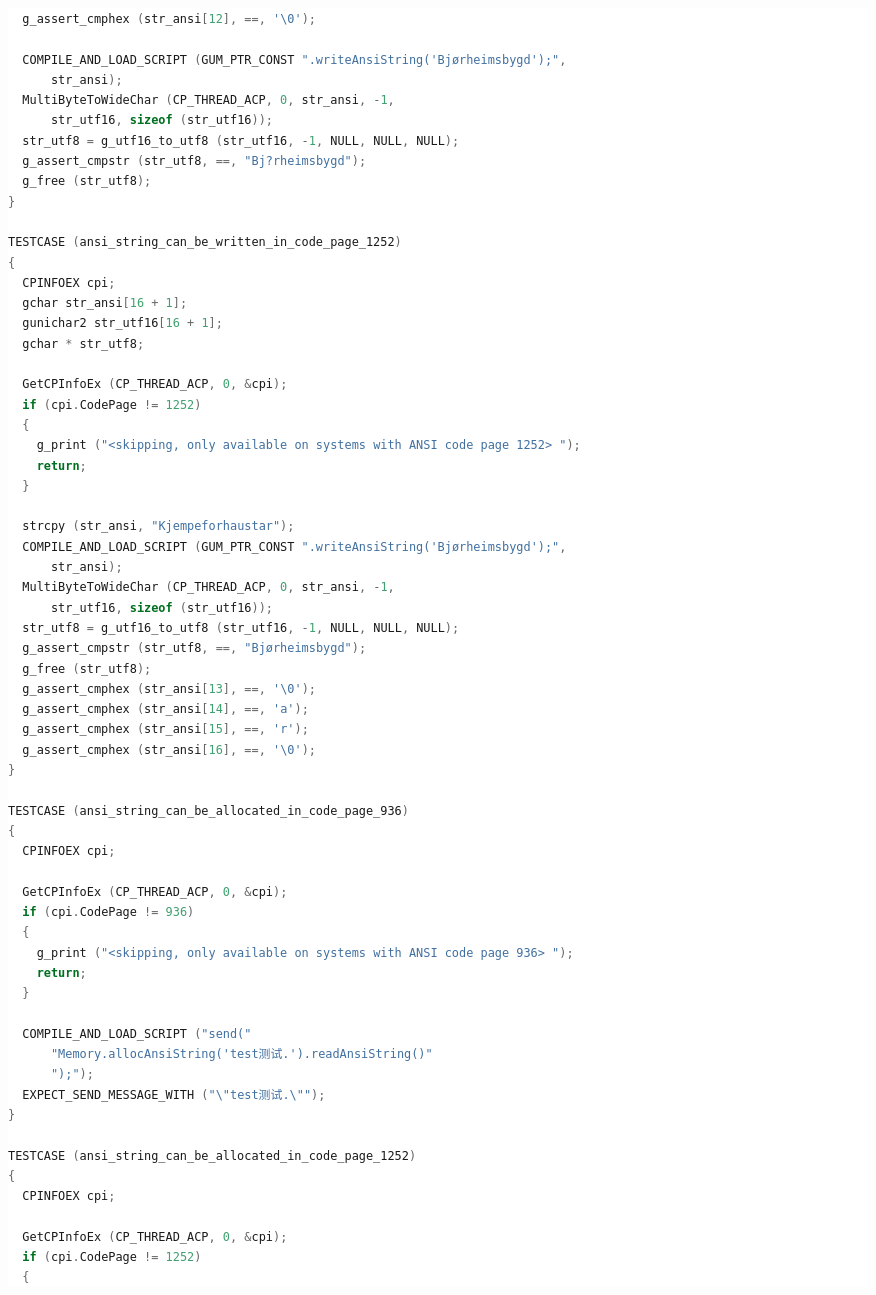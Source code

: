 ```c
  g_assert_cmphex (str_ansi[12], ==, '\0');

  COMPILE_AND_LOAD_SCRIPT (GUM_PTR_CONST ".writeAnsiString('Bjørheimsbygd');",
      str_ansi);
  MultiByteToWideChar (CP_THREAD_ACP, 0, str_ansi, -1,
      str_utf16, sizeof (str_utf16));
  str_utf8 = g_utf16_to_utf8 (str_utf16, -1, NULL, NULL, NULL);
  g_assert_cmpstr (str_utf8, ==, "Bj?rheimsbygd");
  g_free (str_utf8);
}

TESTCASE (ansi_string_can_be_written_in_code_page_1252)
{
  CPINFOEX cpi;
  gchar str_ansi[16 + 1];
  gunichar2 str_utf16[16 + 1];
  gchar * str_utf8;

  GetCPInfoEx (CP_THREAD_ACP, 0, &cpi);
  if (cpi.CodePage != 1252)
  {
    g_print ("<skipping, only available on systems with ANSI code page 1252> ");
    return;
  }

  strcpy (str_ansi, "Kjempeforhaustar");
  COMPILE_AND_LOAD_SCRIPT (GUM_PTR_CONST ".writeAnsiString('Bjørheimsbygd');",
      str_ansi);
  MultiByteToWideChar (CP_THREAD_ACP, 0, str_ansi, -1,
      str_utf16, sizeof (str_utf16));
  str_utf8 = g_utf16_to_utf8 (str_utf16, -1, NULL, NULL, NULL);
  g_assert_cmpstr (str_utf8, ==, "Bjørheimsbygd");
  g_free (str_utf8);
  g_assert_cmphex (str_ansi[13], ==, '\0');
  g_assert_cmphex (str_ansi[14], ==, 'a');
  g_assert_cmphex (str_ansi[15], ==, 'r');
  g_assert_cmphex (str_ansi[16], ==, '\0');
}

TESTCASE (ansi_string_can_be_allocated_in_code_page_936)
{
  CPINFOEX cpi;

  GetCPInfoEx (CP_THREAD_ACP, 0, &cpi);
  if (cpi.CodePage != 936)
  {
    g_print ("<skipping, only available on systems with ANSI code page 936> ");
    return;
  }

  COMPILE_AND_LOAD_SCRIPT ("send("
      "Memory.allocAnsiString('test测试.').readAnsiString()"
      ");");
  EXPECT_SEND_MESSAGE_WITH ("\"test测试.\"");
}

TESTCASE (ansi_string_can_be_allocated_in_code_page_1252)
{
  CPINFOEX cpi;

  GetCPInfoEx (CP_THREAD_ACP, 0, &cpi);
  if (cpi.CodePage != 1252)
  {
```